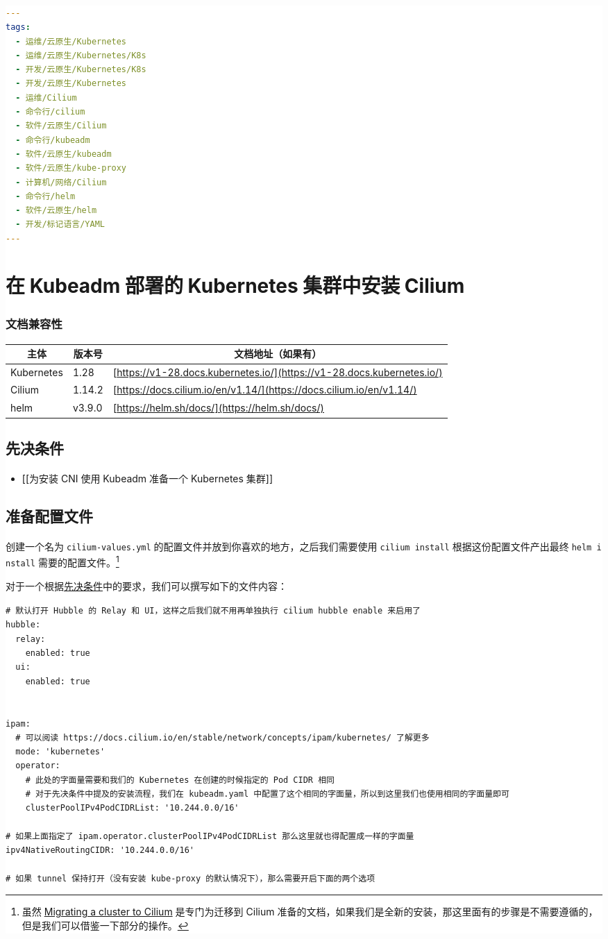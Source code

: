 ```yaml
---
tags:
  - 运维/云原生/Kubernetes
  - 运维/云原生/Kubernetes/K8s
  - 开发/云原生/Kubernetes/K8s
  - 开发/云原生/Kubernetes
  - 运维/Cilium
  - 命令行/cilium
  - 软件/云原生/Cilium
  - 命令行/kubeadm
  - 软件/云原生/kubeadm
  - 软件/云原生/kube-proxy
  - 计算机/网络/Cilium
  - 命令行/helm
  - 软件/云原生/helm
  - 开发/标记语言/YAML
---
```

# 在 Kubeadm 部署的 Kubernetes 集群中安装 Cilium

### 文档兼容性

| 主体       | 版本号 | 文档地址（如果有）                |
| ---------- | ------ | --------------------------------- |
| Kubernetes | 1.28   | [https://v1-28.docs.kubernetes.io/](https://v1-28.docs.kubernetes.io/) |
| Cilium     | 1.14.2 | [https://docs.cilium.io/en/v1.14/](https://docs.cilium.io/en/v1.14/)  |
| helm         | v3.9.0 | [https://helm.sh/docs/](https://helm.sh/docs/)             |

## 先决条件

- [[为安装 CNI 使用 Kubeadm 准备一个 Kubernetes 集群]]

## 准备配置文件

创建一个名为 `cilium-values.yml` 的配置文件并放到你喜欢的地方，之后我们需要使用 `cilium install` 根据这份配置文件产出最终 `helm install` 需要的配置文件。[^1]

对于一个根据[先决条件](#先决条件)中的要求，我们可以撰写如下的文件内容：

```shell
# 默认打开 Hubble 的 Relay 和 UI，这样之后我们就不用再单独执行 cilium hubble enable 来启用了
hubble:
  relay:
    enabled: true
  ui:
    enabled: true


ipam:
  # 可以阅读 https://docs.cilium.io/en/stable/network/concepts/ipam/kubernetes/ 了解更多
  mode: 'kubernetes'
  operator:
    # 此处的字面量需要和我们的 Kubernetes 在创建的时候指定的 Pod CIDR 相同
    # 对于先决条件中提及的安装流程，我们在 kubeadm.yaml 中配置了这个相同的字面量，所以到这里我们也使用相同的字面量即可
    clusterPoolIPv4PodCIDRList: '10.244.0.0/16'

# 如果上面指定了 ipam.operator.clusterPoolIPv4PodCIDRList 那么这里就也得配置成一样的字面量
ipv4NativeRoutingCIDR: '10.244.0.0/16'

# 如果 tunnel 保持打开（没有安装 kube-proxy 的默认情况下），那么需要开启下面的两个选项
```

[^1]: 虽然 [Migrating a cluster to Cilium](https://docs.cilium.io/en/stable/installation/k8s-install-migration/) 是专门为迁移到 Cilium 准备的文档，如果我们是全新的安装，那这里面有的步骤是不需要遵循的，但是我们可以借鉴一下部分的操作。
[^2]: 在 [Installation using Helm](https://docs.cilium.io/en/stable/installation/k8s-install-helm/) 中讲解了如何使用 `helm` 进行安装，`helm` 安装和直接用 `cilium` 安装其实底层上而言是一样的，但是配置的过程不同，也可以阅读一下这篇文档来了解区别。
[^3]: 对于默认的 [Cluster Scope (Default)](https://docs.cilium.io/en/stable/network/concepts/ipam/cluster-pool/#check-for-conflicting-node-cidrs) 模式而言，Cilium 默认使用 `10.0.0.0/8` 作为 Pod 的 CIDR，不得不说是真的太野了，这样的 CIDR 返回将会覆盖整个 `10` IP 段，很多内网基础设施都是选择的 `10` 段，如果直接用默认配置肯定会出大问题。